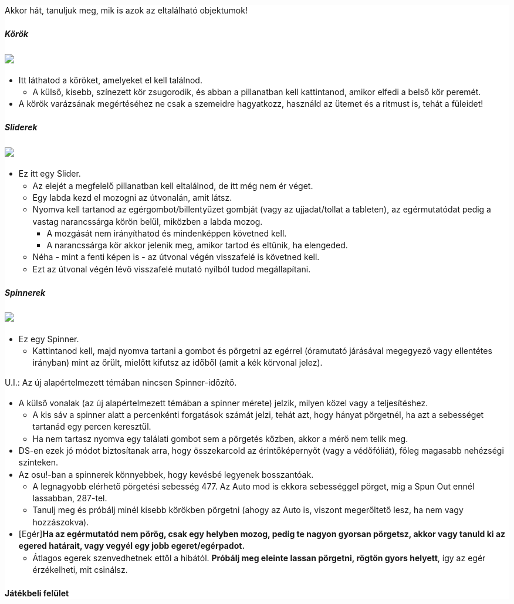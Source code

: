 Akkor hát, tanuljuk meg, mik is azok az eltalálható objektumok!

##### Körök

![](/wiki/shared/osu_hitcircles.jpg)

- Itt láthatod a köröket, amelyeket el kell találnod.
  - A külső, kisebb, színezett kör zsugorodik, és abban a pillanatban kell kattintanod, amikor elfedi a belső kör peremét.
- A körök varázsának megértéséhez ne csak a szemeidre hagyatkozz, használd az ütemet és a ritmust is, tehát a füleidet!

##### Sliderek

![](/wiki/shared/osu_slider.jpg)

- Ez itt egy Slider.
  - Az elejét a megfelelő pillanatban kell eltalálnod, de itt még nem ér véget.
  - Egy labda kezd el mozogni az útvonalán, amit látsz.
  - Nyomva kell tartanod az egérgombot/billentyűzet gombját (vagy az ujjadat/tollat a tableten), az egérmutatódat pedig a vastag narancssárga körön belül, miközben a labda mozog.
    - A mozgását nem irányíthatod és mindenképpen követned kell.
    - A narancssárga kör akkor jelenik meg, amikor tartod és eltűnik, ha elengeded.
  - Néha - mint a fenti képen is - az útvonal végén visszafelé is követned kell.
  - Ezt az útvonal végén lévő visszafelé mutató nyílból tudod megállapítani.

##### Spinnerek

![](/wiki/shared/osu_spinner.jpg)

- Ez egy Spinner.
  - Kattintanod kell, majd nyomva tartani a gombot és pörgetni az egérrel (óramutató járásával megegyező vagy ellentétes irányban) mint az őrült, mielőtt kifutsz az időből (amit a kék körvonal jelez).

U.I.: Az új alapértelmezett témában nincsen Spinner-időzítő.

- A külső vonalak (az új alapértelmezett témában a spinner mérete) jelzik, milyen közel vagy a teljesítéshez.
  - A kis sáv a spinner alatt a percenkénti forgatások számát jelzi, tehát azt, hogy hányat pörgetnél, ha azt a sebességet tartanád egy percen keresztül.
  - Ha nem tartasz nyomva egy találati gombot sem a pörgetés közben, akkor a mérő nem telik meg.
- DS-en ezek jó módot biztosítanak arra, hogy összekarcold az érintőképernyőt (vagy a védőfóliát), főleg magasabb nehézségi szinteken.
- Az osu!-ban a spinnerek könnyebbek, hogy kevésbé legyenek bosszantóak.
  - A legnagyobb elérhető pörgetési sebesség 477. Az Auto mod is ekkora sebességgel pörget, míg a Spun Out ennél lassabban, 287-tel.
  - Tanulj meg és próbálj minél kisebb körökben pörgetni (ahogy az Auto is, viszont megerőltető lesz, ha nem vagy hozzászokva).
- \[Egér\]**Ha az egérmutatód nem pörög, csak egy helyben mozog, pedig te nagyon gyorsan pörgetsz, akkor vagy tanuld ki az egered határait, vagy vegyél egy jobb egeret/egérpadot.**
  - Átlagos egerek szenvedhetnek ettől a hibától. **Próbálj meg eleinte lassan pörgetni, rögtön gyors helyett**, így az egér érzékelheti, mit csinálsz.

#### Játékbeli felület
